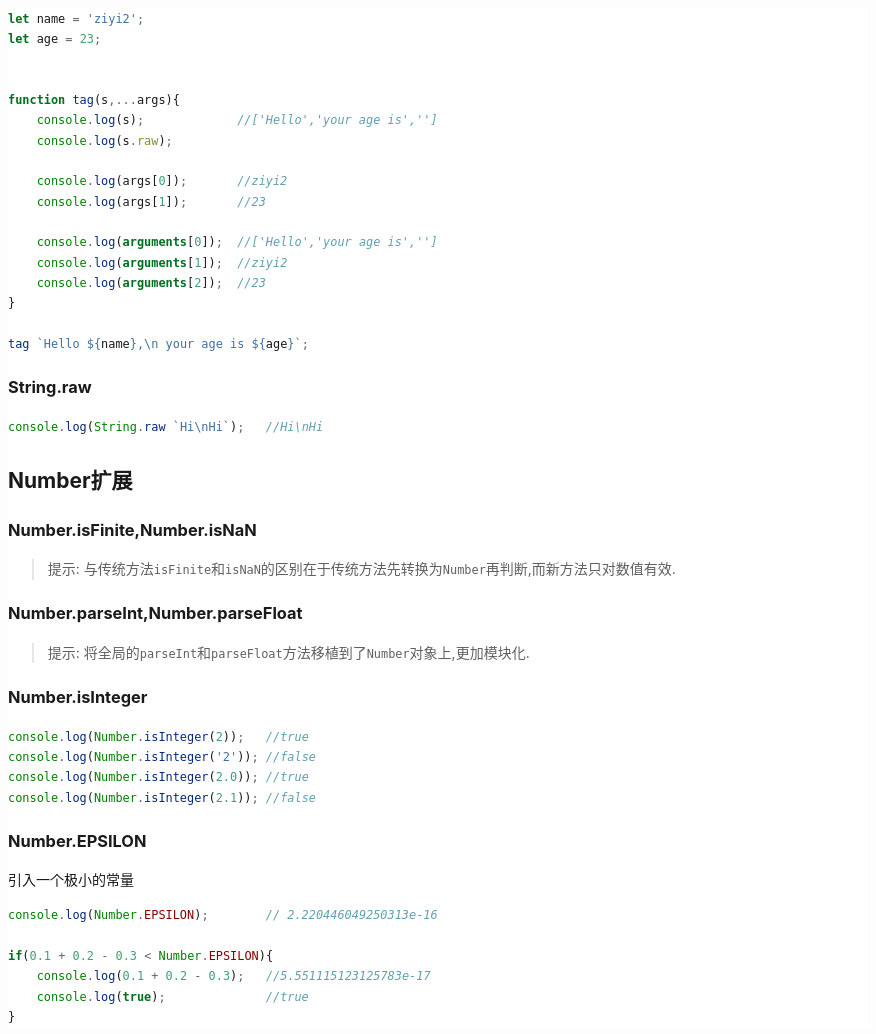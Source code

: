 ``` javascript
let name = 'ziyi2';
let age = 23;


function tag(s,...args){
    console.log(s);             //['Hello','your age is','']
    console.log(s.raw);         

    console.log(args[0]);       //ziyi2
    console.log(args[1]);       //23

    console.log(arguments[0]);  //['Hello','your age is','']
    console.log(arguments[1]);  //ziyi2
    console.log(arguments[2]);  //23
}

tag `Hello ${name},\n your age is ${age}`;
```

### String.raw

``` javascript
console.log(String.raw `Hi\nHi`);   //Hi\nHi
```

## Number扩展

### Number.isFinite,Number.isNaN
>提示: 与传统方法`isFinite`和`isNaN`的区别在于传统方法先转换为`Number`再判断,而新方法只对数值有效.

### Number.parseInt,Number.parseFloat
>提示: 将全局的`parseInt`和`parseFloat`方法移植到了`Number`对象上,更加模块化.


### Number.isInteger

``` javascript
console.log(Number.isInteger(2));   //true
console.log(Number.isInteger('2')); //false
console.log(Number.isInteger(2.0)); //true
console.log(Number.isInteger(2.1)); //false
```

### Number.EPSILON

引入一个极小的常量

``` javascript
console.log(Number.EPSILON);        // 2.220446049250313e-16

if(0.1 + 0.2 - 0.3 < Number.EPSILON){
    console.log(0.1 + 0.2 - 0.3);   //5.551115123125783e-17
    console.log(true);              //true
} 
```
